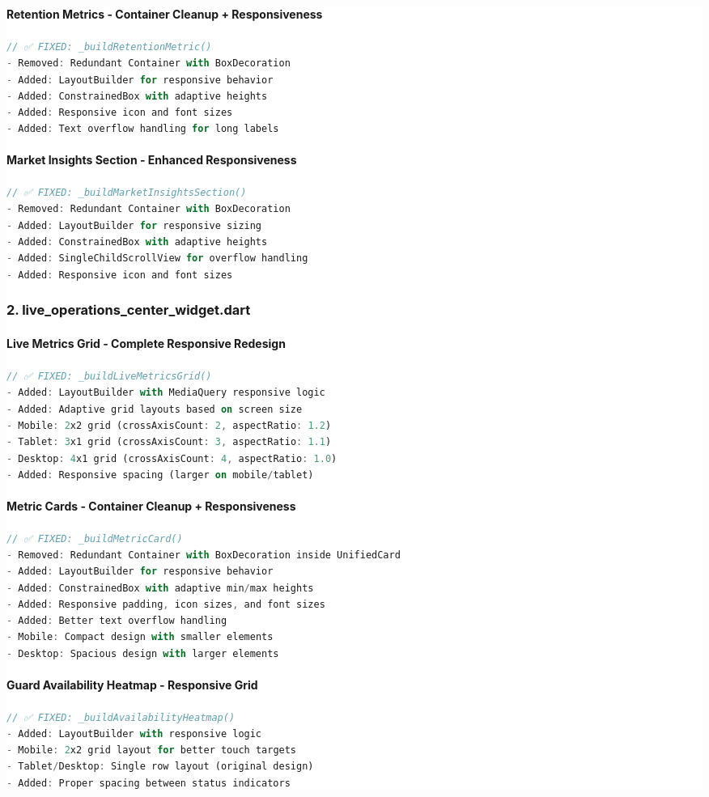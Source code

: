 #### **Retention Metrics - Container Cleanup + Responsiveness**
```dart
// ✅ FIXED: _buildRetentionMetric()
- Removed: Redundant Container with BoxDecoration
- Added: LayoutBuilder for responsive behavior
- Added: ConstrainedBox with adaptive heights
- Added: Responsive icon and font sizes
- Added: Text overflow handling for long labels
```

#### **Market Insights Section - Enhanced Responsiveness**
```dart
// ✅ FIXED: _buildMarketInsightsSection()
- Removed: Redundant Container with BoxDecoration
- Added: LayoutBuilder for responsive sizing
- Added: ConstrainedBox with adaptive heights
- Added: SingleChildScrollView for overflow handling
- Added: Responsive icon and font sizes
```

### **2. live_operations_center_widget.dart**

#### **Live Metrics Grid - Complete Responsive Redesign**
```dart
// ✅ FIXED: _buildLiveMetricsGrid()
- Added: LayoutBuilder with MediaQuery responsive logic
- Added: Adaptive grid layouts based on screen size
- Mobile: 2x2 grid (crossAxisCount: 2, aspectRatio: 1.2)
- Tablet: 3x1 grid (crossAxisCount: 3, aspectRatio: 1.1)
- Desktop: 4x1 grid (crossAxisCount: 4, aspectRatio: 1.0)
- Added: Responsive spacing (larger on mobile/tablet)
```

#### **Metric Cards - Container Cleanup + Responsiveness**
```dart
// ✅ FIXED: _buildMetricCard()
- Removed: Redundant Container with BoxDecoration inside UnifiedCard
- Added: LayoutBuilder for responsive behavior
- Added: ConstrainedBox with adaptive min/max heights
- Added: Responsive padding, icon sizes, and font sizes
- Added: Better text overflow handling
- Mobile: Compact design with smaller elements
- Desktop: Spacious design with larger elements
```

#### **Guard Availability Heatmap - Responsive Grid**
```dart
// ✅ FIXED: _buildAvailabilityHeatmap()
- Added: LayoutBuilder with responsive logic
- Mobile: 2x2 grid layout for better touch targets
- Tablet/Desktop: Single row layout (original design)
- Added: Proper spacing between status indicators
```
